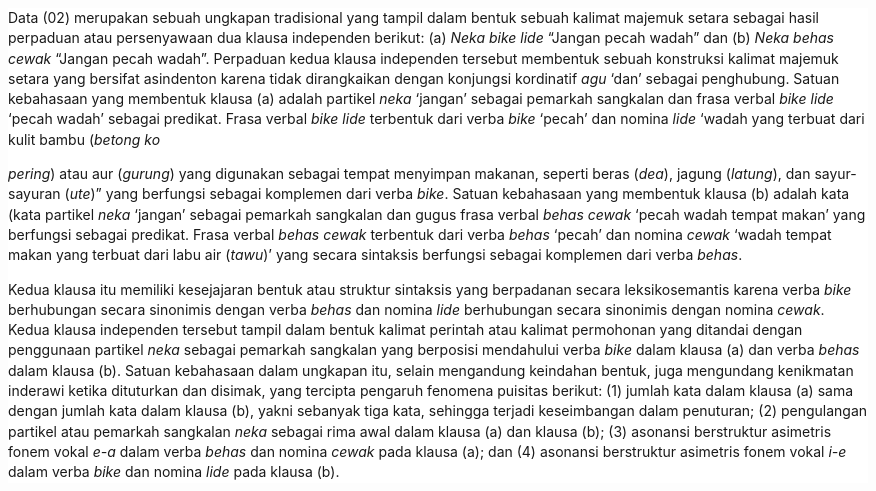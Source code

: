 <p><span class="font2">Data (02) merupakan sebuah ungkapan tradisional yang tampil dalam bentuk sebuah kalimat majemuk setara sebagai hasil perpaduan atau persenyawaan dua klausa independen berikut: (a) </span><span class="font2" style="font-style:italic;">Neka bike lide</span><span class="font2"> “Jangan pecah wadah” dan (b) </span><span class="font2" style="font-style:italic;">Neka behas cewak </span><span class="font2">“Jangan pecah wadah”. Perpaduan kedua klausa independen tersebut membentuk sebuah konstruksi kalimat majemuk setara yang bersifat asindenton karena tidak dirangkaikan dengan konjungsi kordinatif </span><span class="font2" style="font-style:italic;">agu</span><span class="font2"> ‘dan’ sebagai penghubung. Satuan kebahasaan yang membentuk klausa (a) adalah partikel </span><span class="font2" style="font-style:italic;">neka</span><span class="font2"> ‘jangan’ sebagai pemarkah sangkalan dan frasa verbal </span><span class="font2" style="font-style:italic;">bike lide</span><span class="font2"> ‘pecah wadah’ sebagai predikat. Frasa verbal </span><span class="font2" style="font-style:italic;">bike lide</span><span class="font2"> terbentuk dari verba </span><span class="font2" style="font-style:italic;">bike</span><span class="font2"> ‘pecah’ dan nomina </span><span class="font2" style="font-style:italic;">lide</span><span class="font2"> ‘wadah yang terbuat dari kulit bambu (</span><span class="font2" style="font-style:italic;">betong ko</span></p>
<p><span class="font2" style="font-style:italic;">pering</span><span class="font2">) atau aur (</span><span class="font2" style="font-style:italic;">gurung</span><span class="font2">) yang digunakan sebagai tempat menyimpan makanan, seperti beras (</span><span class="font2" style="font-style:italic;">dea</span><span class="font2">), jagung (</span><span class="font2" style="font-style:italic;">latung</span><span class="font2">), dan sayur-sayuran (</span><span class="font2" style="font-style:italic;">ute</span><span class="font2">)” yang berfungsi sebagai komplemen dari verba </span><span class="font2" style="font-style:italic;">bike</span><span class="font2">. Satuan kebahasaan yang membentuk klausa (b) adalah kata (kata partikel </span><span class="font2" style="font-style:italic;">neka</span><span class="font2"> ‘jangan’ sebagai pemarkah sangkalan dan gugus frasa verbal </span><span class="font2" style="font-style:italic;">behas cewak</span><span class="font2"> ‘pecah wadah tempat makan’ yang berfungsi sebagai predikat. Frasa verbal </span><span class="font2" style="font-style:italic;">behas cewak </span><span class="font2">terbentuk dari verba </span><span class="font2" style="font-style:italic;">behas</span><span class="font2"> ‘pecah’ dan nomina </span><span class="font2" style="font-style:italic;">cewak</span><span class="font2"> ‘wadah tempat makan yang terbuat dari labu air (</span><span class="font2" style="font-style:italic;">tawu</span><span class="font2">)’ yang secara sintaksis berfungsi sebagai komplemen dari verba </span><span class="font2" style="font-style:italic;">behas</span><span class="font2">.</span></p>
<p><span class="font2">Kedua klausa itu memiliki kesejajaran bentuk atau struktur sintaksis yang berpadanan secara leksikosemantis karena verba </span><span class="font2" style="font-style:italic;">bike</span><span class="font2"> berhubungan secara sinonimis dengan verba </span><span class="font2" style="font-style:italic;">behas</span><span class="font2"> dan nomina </span><span class="font2" style="font-style:italic;">lide</span><span class="font2"> berhubungan secara sinonimis dengan nomina </span><span class="font2" style="font-style:italic;">cewak</span><span class="font2">. Kedua klausa independen tersebut tampil dalam bentuk kalimat perintah atau kalimat permohonan yang ditandai dengan penggunaan partikel </span><span class="font2" style="font-style:italic;">neka</span><span class="font2"> sebagai pemarkah sangkalan yang berposisi mendahului verba </span><span class="font2" style="font-style:italic;">bike</span><span class="font2"> dalam klausa (a) dan verba </span><span class="font2" style="font-style:italic;">behas</span><span class="font2"> dalam klausa (b). Satuan kebahasaan dalam ungkapan itu, selain mengandung keindahan bentuk, juga mengundang kenikmatan inderawi ketika dituturkan dan disimak, yang tercipta pengaruh fenomena puisitas berikut: (1) jumlah kata dalam klausa (a) sama dengan jumlah kata dalam klausa (b), yakni sebanyak tiga kata, sehingga terjadi keseimbangan dalam penuturan; (2) pengulangan partikel atau pemarkah sangkalan </span><span class="font2" style="font-style:italic;">neka </span><span class="font2">sebagai rima awal dalam klausa (a) dan klausa (b); (3) asonansi berstruktur asimetris fonem vokal </span><span class="font2" style="font-style:italic;">e-a</span><span class="font2"> dalam verba </span><span class="font2" style="font-style:italic;">behas</span><span class="font2"> dan nomina </span><span class="font2" style="font-style:italic;">cewak</span><span class="font2"> pada klausa (a); dan (4) asonansi berstruktur asimetris fonem vokal </span><span class="font2" style="font-style:italic;">i-e</span><span class="font2"> dalam verba </span><span class="font2" style="font-style:italic;">bike</span><span class="font2"> dan nomina </span><span class="font2" style="font-style:italic;">lide</span><span class="font2"> pada klausa (b).</span></p>